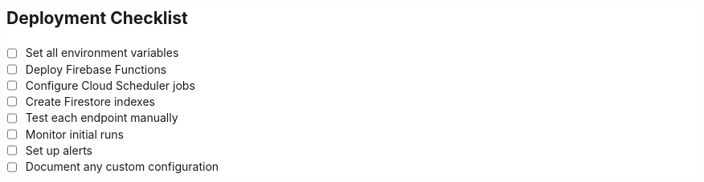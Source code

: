 ## Deployment Checklist

- [ ] Set all environment variables
- [ ] Deploy Firebase Functions
- [ ] Configure Cloud Scheduler jobs
- [ ] Create Firestore indexes
- [ ] Test each endpoint manually
- [ ] Monitor initial runs
- [ ] Set up alerts
- [ ] Document any custom configuration 